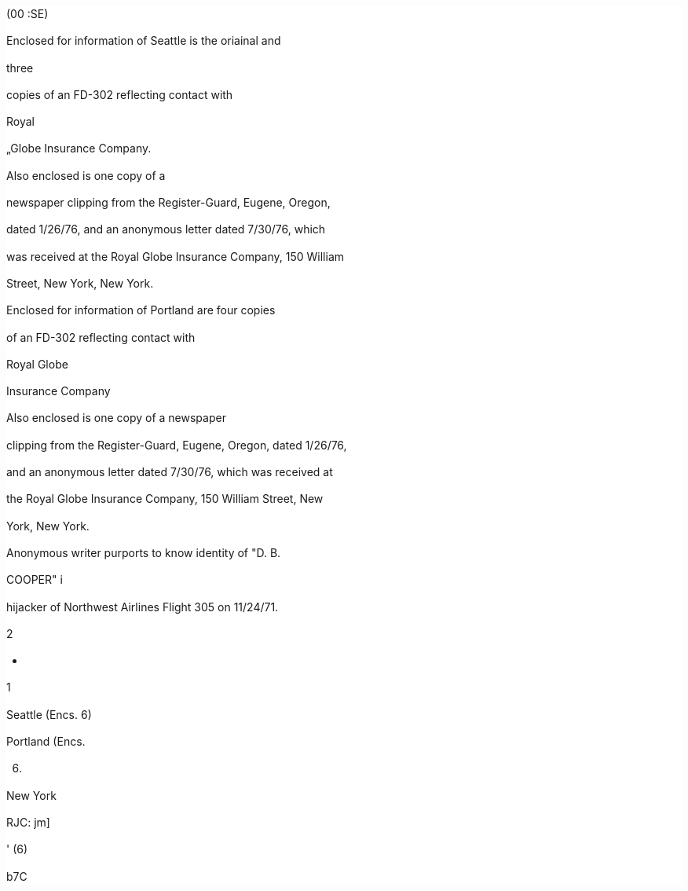 (00 :SE)

Enclosed for information of Seattle is the oriainal and

three

copies of an FD-302 reflecting contact with

Royal

„Globe Insurance Company.

Also enclosed is one copy of a

newspaper clipping from the Register-Guard, Eugene, Oregon,

dated 1/26/76, and an anonymous letter dated 7/30/76, which

was received at the Royal Globe Insurance Company, 150 William

Street, New York, New York.

Enclosed for information of Portland are four copies

of an FD-302 reflecting contact with

Royal Globe

Insurance Company

Also enclosed is one copy of a newspaper

clipping from the Register-Guard, Eugene, Oregon, dated 1/26/76,

and an anonymous letter dated 7/30/76, which was received at

the Royal Globe Insurance Company, 150 William Street, New

York, New York.

Anonymous writer purports to know identity of "D. B.

COOPER" i

hijacker of Northwest Airlines Flight 305 on 11/24/71.

2

-

1

Seattle (Encs. 6)

Portland (Encs.

6)

New York

RJC: jm]

' (6)

b7C
